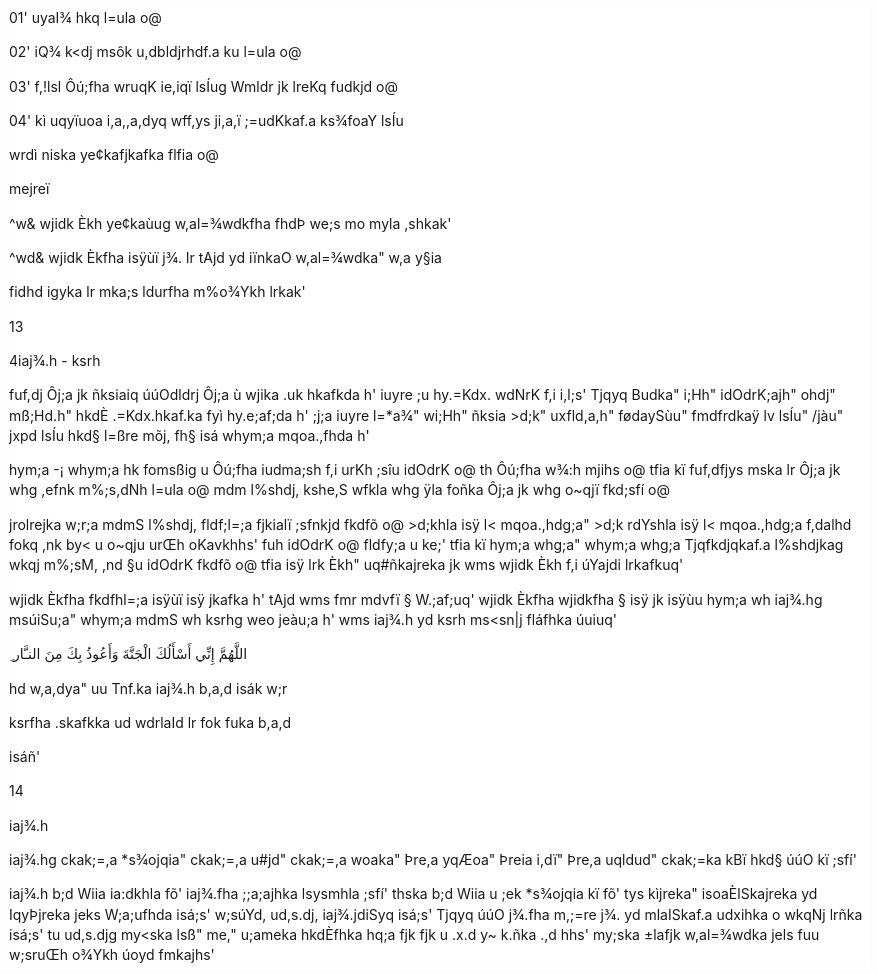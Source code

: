 01' uyaI¾ hkq l=ula o@

02' iQ¾ k<dj msôk u,dbldjrhdf.a ku l=ula o@

03' f,!lsl Ôú;fha wruqK ie,iqï lsÍug Wmldr jk lreKq fudkjd o@

04' kì uqyïuoa i,a,,a,dyq wff,ys ji,a,ï ;=udKkaf.a ks¾foaY lsÍu

wrdì niska ye¢kafjkafka flfia o@

mejreï

^w& wjidk Èkh ye¢kaùug w,al=¾wdkfha fhdÞ we;s mo myla ,shkak'

^wd& wjidk Èkfha isÿùï j¾. lr tAjd yd iïnkaO w,al=¾wdka" w,a y§ia

fidhd igyka lr mka;s ldurfha m%o¾Ykh lrkak'

13

4iaj¾.h - ksrh

fuf,dj Ôj;a jk ñksiaiq úúOdldrj Ôj;a ù wjika .uk hkafkda h' iuyre ;u hy.=Kdx. wdNrK f,i i,l;s' Tjqyq Budka" i;Hh" idOdrK;ajh" ohdj" mß;Hd.h" hkdÈ .=Kdx.hkaf.ka fyì hy.e;af;da h' ;j;a iuyre l=*a¾" wi;Hh" ñksia >d;k" uxfld,a,h" fødaySùu" fmdfrdkaÿ lv lsÍu" /jàu" jxpd lsÍu hkd§ l=ßre mõj, fh§ isá whym;a mqoa.,fhda h'

hym;a -¡ whym;a hk fomsßig u Ôú;fha iudma;sh f,i urKh ;sîu idOdrK o@ th Ôú;fha w¾:h mjihs o@ tfia kï fuf,dfjys mska lr Ôj;a jk whg ,efnk m%;s,dNh l=ula o@ mdm l%shdj, kshe,S wfkla whg ÿla foñka Ôj;a jk whg o~qjï fkd;sfí o@

jrolrejka w;r;a mdmS l%shdj, fldf;l=;a fjkialï ;sfnkjd fkdfõ o@ >d;khla isÿ l< mqoa.,hdg;a" >d;k rdYshla isÿ l< mqoa.,hdg;a f,dalhd fokq ,nk by< u o~qju urŒh oKavkhhs' fuh idOdrK o@ fldfy;a u ke;' tfia kï hym;a whg;a" whym;a whg;a Tjqfkdjqkaf.a l%shdjkag wkqj m%;sM, ,nd §u idOdrK fkdfõ o@ tfia isÿ lrk Èkh" uq#ñkajreka jk wms wjidk Èkh f,i úYajdi lrkafkuq'

wjidk Èkfha fkdfhl=;a isÿùï isÿ jkafka h' tAjd wms fmr mdvfï § W.;af;uq' wjidk Èkfha wjidkfha § isÿ jk isÿùu hym;a wh iaj¾.hg msúiSu;a" whym;a mdmS wh ksrhg weo jeàu;a h' wms iaj¾.h yd ksrh ms<sn|j fláfhka úuiuq'

ِ اللَّهُمَّ إِنِّي أَسْأَلُكَ الْجَنَّةَ وَأَعُوذُ بِكَ مِنَ النـَّار

hd w,a,dya" uu Tnf.ka iaj¾.h b,a,d isák w;r

ksrfha .skafkka ud wdrlaId lr fok fuka b,a,d

isáñ'

14

iaj¾.h

iaj¾.hg ckak;=,a *s¾ojqia" ckak;=,a u#jd" ckak;=,a woaka" Þre,a yqÆoa" Þreia i,dï" Þre,a uqldud" ckak;=ka kBï hkd§ úúO kï ;sfí'

iaj¾.h b;d Wiia ia:dkhla fõ' iaj¾.fha ;;a;ajhka lsysmhla ;sfí' thska b;d Wiia u ;ek *s¾ojqia kï fõ' tys kìjreka" isoaÈlSkajreka yd IqyÞjreka jeks W;a;ufhda isá;s' w;súYd, ud,s.dj, iaj¾.jdiSyq isá;s' Tjqyq úúO j¾.fha m,;=re j¾. yd mlaISkaf.a udxihka o wkqNj lrñka isá;s' tu ud,s.djg my<ska lsß" me‚" u;ameka hkdÈfhka hq;a fjk fjk u .x.d y~ k.ñka .,d hhs' my;ska ±lafjk w,al=¾wdka jels fuu w;sruŒh o¾Ykh úoyd fmkajhs'
